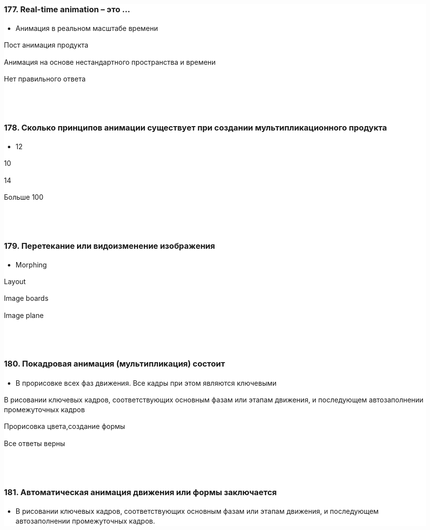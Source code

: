 
### 177. Real-time animation – это …
- Анимация в реальном масштабе времени

Пост анимация продукта

Анимация на основе нестандартного пространства и времени

Нет правильного ответа


<br>
<br>


### 178. Сколько принципов анимации существует при создании мультипликационного продукта
- 12

10

14

Больше 100


<br>
<br>


### 179. Перетекание или видоизменение изображения
- Morphing

Layout

Image boards

Image plane


<br>
<br>


### 180. Покадровая анимация (мультипликация) состоит
- В прорисовке всех фаз движения. Все кадры при этом являются ключевыми

В рисовании ключевых кадров, соответствующих основным фазам или этапам движения, и последующем автозаполнении промежуточных кадров

Прорисовка цвета,создание формы

Все ответы верны


<br>
<br>


### 181. Автоматическая анимация движения или формы заключается
- В рисовании ключевых кадров, соответствующих основным фазам или этапам движения, и последующем автозаполнении промежуточных кадров.
